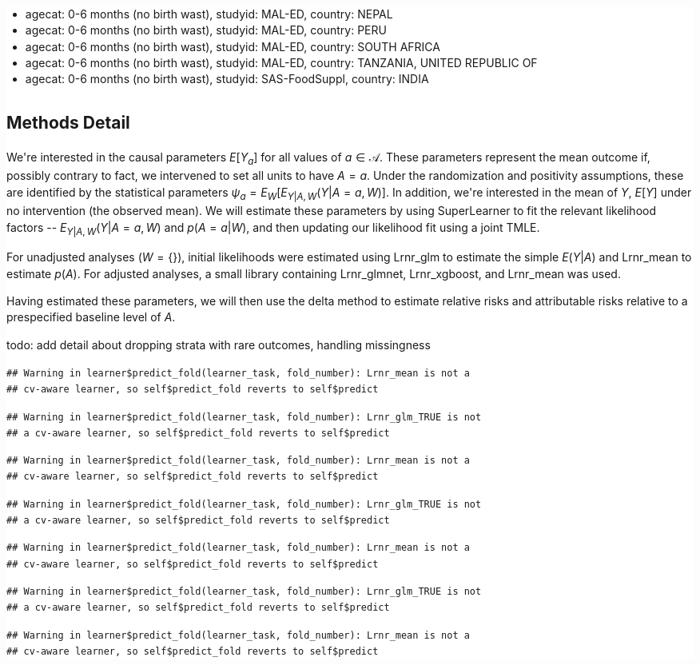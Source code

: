 * agecat: 0-6 months (no birth wast), studyid: MAL-ED, country: NEPAL
* agecat: 0-6 months (no birth wast), studyid: MAL-ED, country: PERU
* agecat: 0-6 months (no birth wast), studyid: MAL-ED, country: SOUTH AFRICA
* agecat: 0-6 months (no birth wast), studyid: MAL-ED, country: TANZANIA, UNITED REPUBLIC OF
* agecat: 0-6 months (no birth wast), studyid: SAS-FoodSuppl, country: INDIA

## Methods Detail

We're interested in the causal parameters $E[Y_a]$ for all values of $a \in \mathcal{A}$. These parameters represent the mean outcome if, possibly contrary to fact, we intervened to set all units to have $A=a$. Under the randomization and positivity assumptions, these are identified by the statistical parameters $\psi_a=E_W[E_{Y|A,W}(Y|A=a,W)]$.  In addition, we're interested in the mean of $Y$, $E[Y]$ under no intervention (the observed mean). We will estimate these parameters by using SuperLearner to fit the relevant likelihood factors -- $E_{Y|A,W}(Y|A=a,W)$ and $p(A=a|W)$, and then updating our likelihood fit using a joint TMLE.

For unadjusted analyses ($W=\{\}$), initial likelihoods were estimated using Lrnr_glm to estimate the simple $E(Y|A)$ and Lrnr_mean to estimate $p(A)$. For adjusted analyses, a small library containing Lrnr_glmnet, Lrnr_xgboost, and Lrnr_mean was used.

Having estimated these parameters, we will then use the delta method to estimate relative risks and attributable risks relative to a prespecified baseline level of $A$.

todo: add detail about dropping strata with rare outcomes, handling missingness



```
## Warning in learner$predict_fold(learner_task, fold_number): Lrnr_mean is not a
## cv-aware learner, so self$predict_fold reverts to self$predict
```

```
## Warning in learner$predict_fold(learner_task, fold_number): Lrnr_glm_TRUE is not
## a cv-aware learner, so self$predict_fold reverts to self$predict
```

```
## Warning in learner$predict_fold(learner_task, fold_number): Lrnr_mean is not a
## cv-aware learner, so self$predict_fold reverts to self$predict
```

```
## Warning in learner$predict_fold(learner_task, fold_number): Lrnr_glm_TRUE is not
## a cv-aware learner, so self$predict_fold reverts to self$predict
```

```
## Warning in learner$predict_fold(learner_task, fold_number): Lrnr_mean is not a
## cv-aware learner, so self$predict_fold reverts to self$predict
```

```
## Warning in learner$predict_fold(learner_task, fold_number): Lrnr_glm_TRUE is not
## a cv-aware learner, so self$predict_fold reverts to self$predict
```

```
## Warning in learner$predict_fold(learner_task, fold_number): Lrnr_mean is not a
## cv-aware learner, so self$predict_fold reverts to self$predict
```
